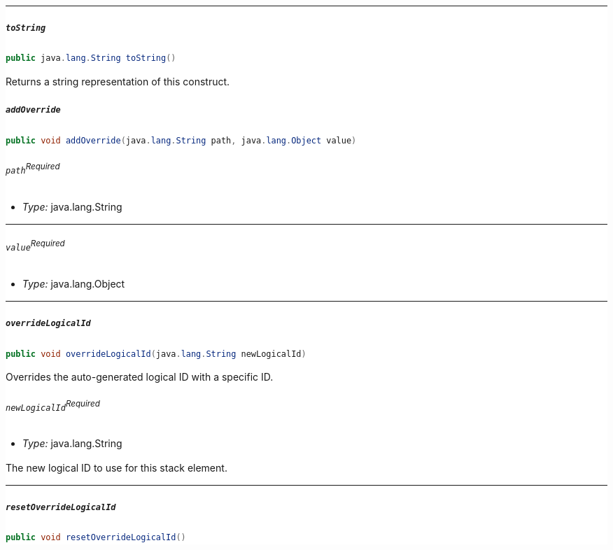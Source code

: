 
---

##### `toString` <a name="toString" id="@cdktf/provider-vault.mount.Mount.toString"></a>

```java
public java.lang.String toString()
```

Returns a string representation of this construct.

##### `addOverride` <a name="addOverride" id="@cdktf/provider-vault.mount.Mount.addOverride"></a>

```java
public void addOverride(java.lang.String path, java.lang.Object value)
```

###### `path`<sup>Required</sup> <a name="path" id="@cdktf/provider-vault.mount.Mount.addOverride.parameter.path"></a>

- *Type:* java.lang.String

---

###### `value`<sup>Required</sup> <a name="value" id="@cdktf/provider-vault.mount.Mount.addOverride.parameter.value"></a>

- *Type:* java.lang.Object

---

##### `overrideLogicalId` <a name="overrideLogicalId" id="@cdktf/provider-vault.mount.Mount.overrideLogicalId"></a>

```java
public void overrideLogicalId(java.lang.String newLogicalId)
```

Overrides the auto-generated logical ID with a specific ID.

###### `newLogicalId`<sup>Required</sup> <a name="newLogicalId" id="@cdktf/provider-vault.mount.Mount.overrideLogicalId.parameter.newLogicalId"></a>

- *Type:* java.lang.String

The new logical ID to use for this stack element.

---

##### `resetOverrideLogicalId` <a name="resetOverrideLogicalId" id="@cdktf/provider-vault.mount.Mount.resetOverrideLogicalId"></a>

```java
public void resetOverrideLogicalId()
```
